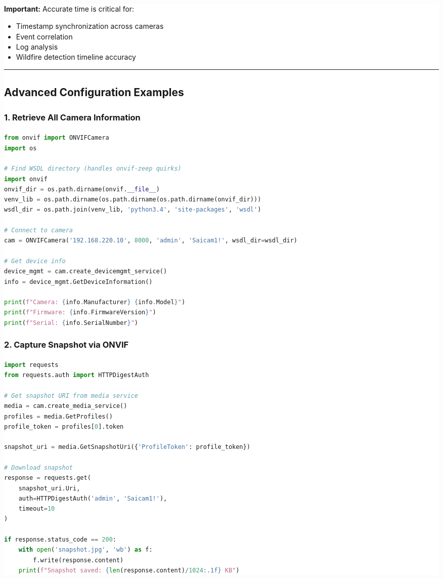 **Important:** Accurate time is critical for:
- Timestamp synchronization across cameras
- Event correlation
- Log analysis
- Wildfire detection timeline accuracy

---

## Advanced Configuration Examples

### 1. Retrieve All Camera Information

```python
from onvif import ONVIFCamera
import os

# Find WSDL directory (handles onvif-zeep quirks)
import onvif
onvif_dir = os.path.dirname(onvif.__file__)
venv_lib = os.path.dirname(os.path.dirname(os.path.dirname(onvif_dir)))
wsdl_dir = os.path.join(venv_lib, 'python3.4', 'site-packages', 'wsdl')

# Connect to camera
cam = ONVIFCamera('192.168.220.10', 8000, 'admin', 'Saicam1!', wsdl_dir=wsdl_dir)

# Get device info
device_mgmt = cam.create_devicemgmt_service()
info = device_mgmt.GetDeviceInformation()

print(f"Camera: {info.Manufacturer} {info.Model}")
print(f"Firmware: {info.FirmwareVersion}")
print(f"Serial: {info.SerialNumber}")
```

### 2. Capture Snapshot via ONVIF

```python
import requests
from requests.auth import HTTPDigestAuth

# Get snapshot URI from media service
media = cam.create_media_service()
profiles = media.GetProfiles()
profile_token = profiles[0].token

snapshot_uri = media.GetSnapshotUri({'ProfileToken': profile_token})

# Download snapshot
response = requests.get(
    snapshot_uri.Uri,
    auth=HTTPDigestAuth('admin', 'Saicam1!'),
    timeout=10
)

if response.status_code == 200:
    with open('snapshot.jpg', 'wb') as f:
        f.write(response.content)
    print(f"Snapshot saved: {len(response.content)/1024:.1f} KB")
```
